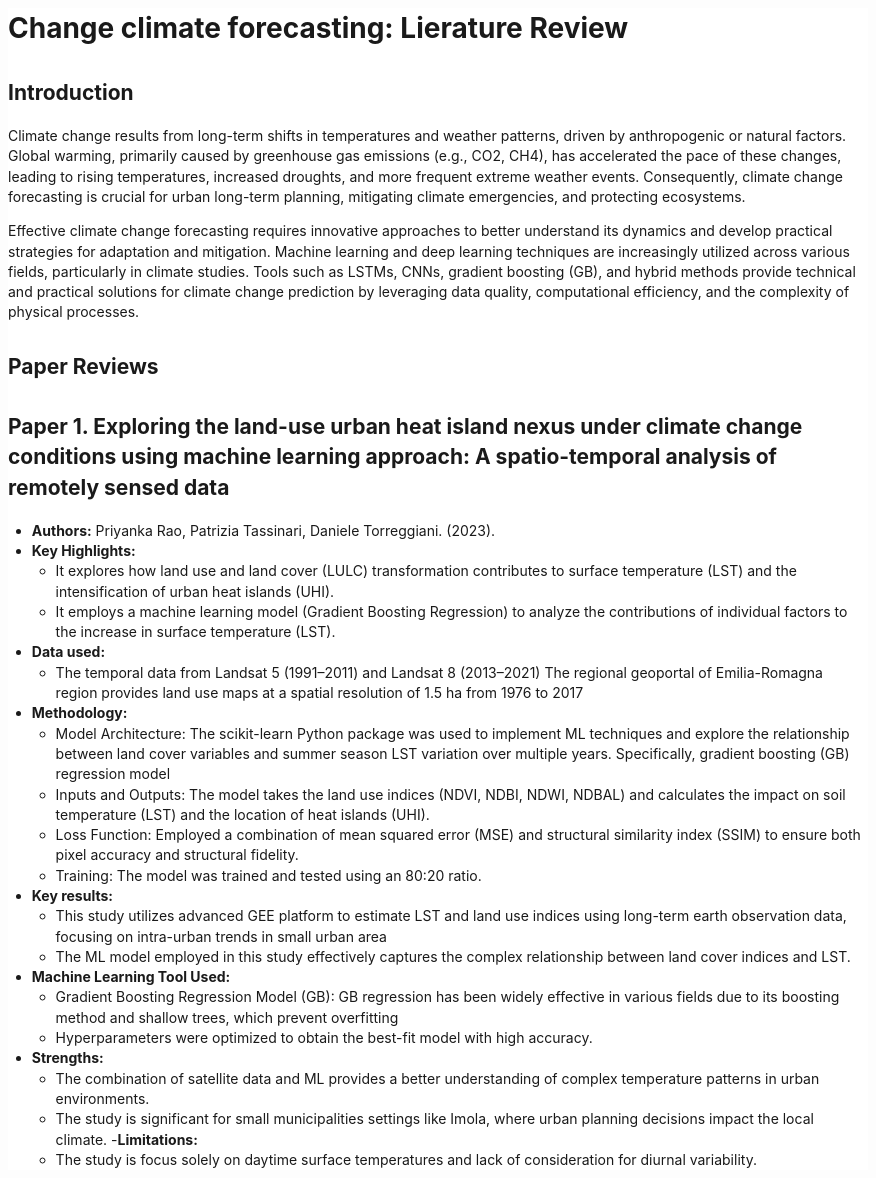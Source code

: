 # Change climate forecasting: Lierature Review 

## Introduction
Climate change results from long-term shifts in temperatures and weather patterns, driven by anthropogenic or natural factors. Global warming, primarily caused by greenhouse gas emissions (e.g., CO2, CH4), has accelerated the pace of these changes, leading to rising temperatures, increased droughts, and more frequent extreme weather events. Consequently, climate change forecasting is crucial for urban long-term planning, mitigating climate emergencies, and protecting ecosystems.

Effective climate change forecasting requires innovative approaches to better understand its dynamics and develop practical strategies for adaptation and mitigation. Machine learning and deep learning techniques are increasingly utilized across various fields, particularly in climate studies. Tools such as LSTMs, CNNs, gradient boosting (GB), and hybrid methods provide technical and practical solutions for climate change prediction by leveraging data quality, computational efficiency, and the complexity of physical processes.


## Paper Reviews

## Paper 1. Exploring the land-use urban heat island nexus under climate change conditions using machine learning approach: A spatio-temporal analysis of remotely sensed data
- **Authors:** Priyanka Rao, Patrizia Tassinari, Daniele Torreggiani. (2023).
- **Key Highlights:**
   - It explores how land use and land cover (LULC) transformation contributes to surface temperature (LST) and the intensification of urban heat islands (UHI).
   - It employs a machine learning model (Gradient Boosting Regression) to analyze the contributions of individual factors to the increase in surface temperature (LST).
- **Data used:**
   - The temporal data from Landsat 5 (1991–2011) and Landsat 8 (2013–2021)
The regional geoportal of Emilia-Romagna region provides land use maps at a spatial resolution of 1.5 ha from 1976 to 2017
- **Methodology:**
   - Model Architecture: The scikit-learn Python package was used to implement ML techniques and explore the relationship between land cover variables and summer season LST variation over multiple years. Specifically, gradient boosting (GB) regression model
   - Inputs and Outputs: The model takes the land use indices (NDVI, NDBI, NDWI, NDBAL) and calculates the impact on soil temperature (LST) and the location of heat islands (UHI).
   - Loss Function: Employed a combination of mean squared error (MSE) and structural similarity index (SSIM) to ensure both pixel accuracy and structural fidelity.
   - Training: The model was trained and tested using an 80:20 ratio.
- **Key results:** 
   - This study utilizes advanced GEE platform to estimate LST and land use indices using long-term earth observation data, focusing on intra-urban trends in small urban area
   - The ML model employed in this study effectively captures the complex relationship between land cover indices and LST.
- **Machine Learning Tool Used:** 
   - Gradient Boosting Regression Model (GB): GB regression has been widely effective in various fields due to its boosting method and shallow trees, which prevent overfitting
   - Hyperparameters were optimized to obtain the best-fit model with high accuracy.
- **Strengths:** 
   - The combination of satellite data and ML provides a better understanding of complex temperature patterns in urban environments.
   - The study is significant for small municipalities settings like Imola, where urban planning decisions impact the local climate.
-**Limitations:** 
   - The study is focus solely on daytime surface temperatures and lack of consideration for diurnal variability.
